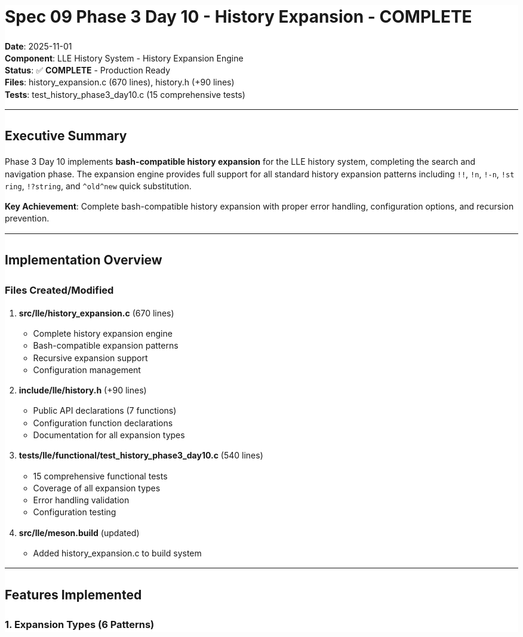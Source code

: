# Spec 09 Phase 3 Day 10 - History Expansion - COMPLETE

**Date**: 2025-11-01  
**Component**: LLE History System - History Expansion Engine  
**Status**: ✅ **COMPLETE** - Production Ready  
**Files**: history_expansion.c (670 lines), history.h (+90 lines)  
**Tests**: test_history_phase3_day10.c (15 comprehensive tests)  

---

## Executive Summary

Phase 3 Day 10 implements **bash-compatible history expansion** for the LLE history system, completing the search and navigation phase. The expansion engine provides full support for all standard history expansion patterns including `!!`, `!n`, `!-n`, `!string`, `!?string`, and `^old^new` quick substitution.

**Key Achievement**: Complete bash-compatible history expansion with proper error handling, configuration options, and recursion prevention.

---

## Implementation Overview

### Files Created/Modified

1. **src/lle/history_expansion.c** (670 lines)
   - Complete history expansion engine
   - Bash-compatible expansion patterns
   - Recursive expansion support
   - Configuration management

2. **include/lle/history.h** (+90 lines)
   - Public API declarations (7 functions)
   - Configuration function declarations
   - Documentation for all expansion types

3. **tests/lle/functional/test_history_phase3_day10.c** (540 lines)
   - 15 comprehensive functional tests
   - Coverage of all expansion types
   - Error handling validation
   - Configuration testing

4. **src/lle/meson.build** (updated)
   - Added history_expansion.c to build system

---

## Features Implemented

### 1. Expansion Types (6 Patterns)
